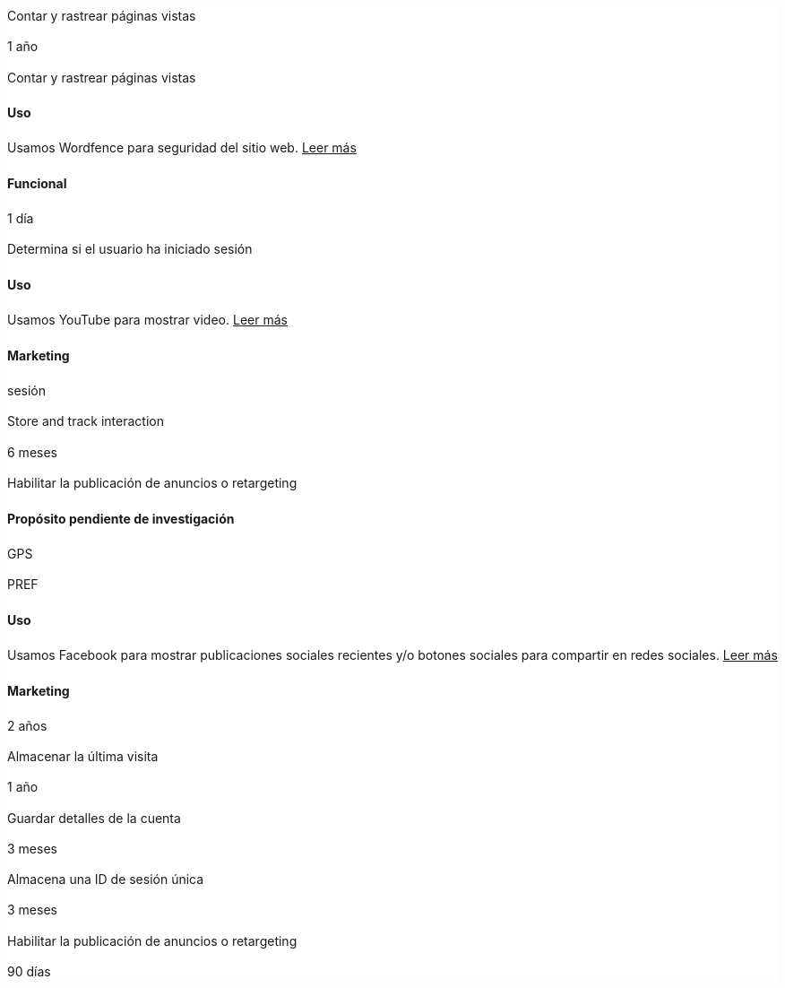 Contar y rastrear páginas vistas

1 año

Contar y rastrear páginas vistas

#### Uso

Usamos Wordfence para seguridad del sitio web. [Leer más](https://cookiedatabase.org/service/wordfence/)

#### Funcional

1 día

Determina si el usuario ha iniciado sesión

#### Uso

Usamos YouTube para mostrar video. [Leer más](https://cookiedatabase.org/service/youtube/)

#### Marketing

sesión

Store and track interaction

6 meses

Habilitar la publicación de anuncios o retargeting

#### Propósito pendiente de investigación

GPS

PREF

#### Uso

Usamos Facebook para mostrar publicaciones sociales recientes y/o botones sociales para compartir en redes sociales. [Leer más](https://cookiedatabase.org/service/facebook/)

#### Marketing

2 años

Almacenar la última visita

1 año

Guardar detalles de la cuenta

3 meses

Almacena una ID de sesión única

3 meses

Habilitar la publicación de anuncios o retargeting

90 días
